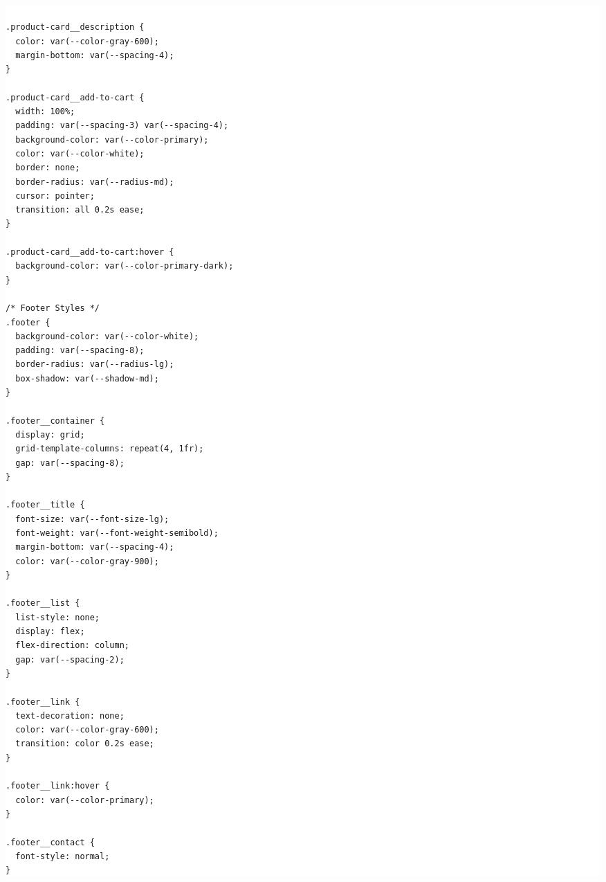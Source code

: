 ```

.product-card__description {
  color: var(--color-gray-600);
  margin-bottom: var(--spacing-4);
}

.product-card__add-to-cart {
  width: 100%;
  padding: var(--spacing-3) var(--spacing-4);
  background-color: var(--color-primary);
  color: var(--color-white);
  border: none;
  border-radius: var(--radius-md);
  cursor: pointer;
  transition: all 0.2s ease;
}

.product-card__add-to-cart:hover {
  background-color: var(--color-primary-dark);
}

/* Footer Styles */
.footer {
  background-color: var(--color-white);
  padding: var(--spacing-8);
  border-radius: var(--radius-lg);
  box-shadow: var(--shadow-md);
}

.footer__container {
  display: grid;
  grid-template-columns: repeat(4, 1fr);
  gap: var(--spacing-8);
}

.footer__title {
  font-size: var(--font-size-lg);
  font-weight: var(--font-weight-semibold);
  margin-bottom: var(--spacing-4);
  color: var(--color-gray-900);
}

.footer__list {
  list-style: none;
  display: flex;
  flex-direction: column;
  gap: var(--spacing-2);
}

.footer__link {
  text-decoration: none;
  color: var(--color-gray-600);
  transition: color 0.2s ease;
}

.footer__link:hover {
  color: var(--color-primary);
}

.footer__contact {
  font-style: normal;
}

```